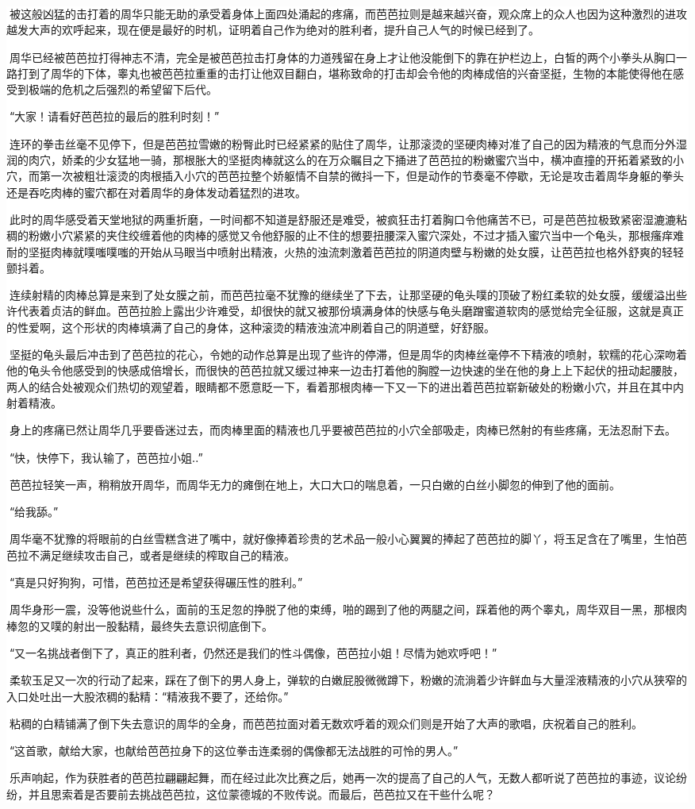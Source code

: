  被这般凶猛的击打着的周华只能无助的承受着身体上面四处涌起的疼痛，而芭芭拉则是越来越兴奋，观众席上的众人也因为这种激烈的进攻越发大声的欢呼起来，现在便是最好的时机，证明着自己作为绝对的胜利者，提升自己人气的时候已经到了。

 周华已经被芭芭拉打得神志不清，完全是被芭芭拉击打身体的力道残留在身上才让他没能倒下的靠在护栏边上，白皙的两个小拳头从胸口一路打到了周华的下体，睾丸也被芭芭拉重重的击打让他双目翻白，堪称致命的打击却会令他的肉棒成倍的兴奋坚挺，生物的本能使得他在感受到极端的危机之后强烈的希望留下后代。

 “大家！请看好芭芭拉的最后的胜利时刻！”

 连环的拳击丝毫不见停下，但是芭芭拉雪嫩的粉臀此时已经紧紧的贴住了周华，让那滚烫的坚硬肉棒对准了自己的因为精液的气息而分外湿润的肉穴，娇柔的少女猛地一骑，那根胀大的坚挺肉棒就这么的在万众瞩目之下捅进了芭芭拉的粉嫩蜜穴当中，横冲直撞的开拓着紧致的小穴，而第一次被粗壮滚烫的肉根插入小穴的芭芭拉整个娇躯情不自禁的微抖一下，但是动作的节奏毫不停歇，无论是攻击着周华身躯的拳头还是吞吃肉棒的蜜穴都在对着周华的身体发动着猛烈的进攻。

 此时的周华感受着天堂地狱的两重折磨，一时间都不知道是舒服还是难受，被疯狂击打着胸口令他痛苦不已，可是芭芭拉极致紧密湿漉漉粘稠的粉嫩小穴紧紧的夹住绞缠着他的肉棒的感觉又令他舒服的止不住的想要扭腰深入蜜穴深处，不过才插入蜜穴当中一个龟头，那根瘙痒难耐的坚挺肉棒就噗嗤噗嗤的开始从马眼当中喷射出精液，火热的浊流刺激着芭芭拉的阴道肉壁与粉嫩的处女膜，让芭芭拉也格外舒爽的轻轻颤抖着。

 连续射精的肉棒总算是来到了处女膜之前，而芭芭拉毫不犹豫的继续坐了下去，让那坚硬的龟头噗的顶破了粉红柔软的处女膜，缓缓溢出些许代表着贞洁的鲜血。芭芭拉脸上露出少许难受，却很快的就又被那份填满身体的快感与龟头磨蹭蜜道软肉的感觉给完全征服，这就是真正的性爱啊，这个形状的肉棒填满了自己的身体，这种滚烫的精液浊流冲刷着自己的阴道壁，好舒服。

 坚挺的龟头最后冲击到了芭芭拉的花心，令她的动作总算是出现了些许的停滞，但是周华的肉棒丝毫停不下精液的喷射，软糯的花心深吻着他的龟头令他感受到的快感成倍增长，而很快的芭芭拉就又缓过神来一边击打着他的胸膛一边快速的坐在他的身上上下起伏的扭动起腰肢，两人的结合处被观众们热切的观望着，眼睛都不愿意眨一下，看着那根肉棒一下又一下的进出着芭芭拉崭新破处的粉嫩小穴，并且在其中内射着精液。

 身上的疼痛已然让周华几乎要昏迷过去，而肉棒里面的精液也几乎要被芭芭拉的小穴全部吸走，肉棒已然射的有些疼痛，无法忍耐下去。

 “快，快停下，我认输了，芭芭拉小姐..”

 芭芭拉轻笑一声，稍稍放开周华，而周华无力的瘫倒在地上，大口大口的喘息着，一只白嫩的白丝小脚忽的伸到了他的面前。

 “给我舔。”

 周华毫不犹豫的将眼前的白丝雪糕含进了嘴中，就好像捧着珍贵的艺术品一般小心翼翼的捧起了芭芭拉的脚丫，将玉足含在了嘴里，生怕芭芭拉不满足继续攻击自己，或者是继续的榨取自己的精液。

 “真是只好狗狗，可惜，芭芭拉还是希望获得碾压性的胜利。”

 周华身形一震，没等他说些什么，面前的玉足忽的挣脱了他的束缚，啪的踢到了他的两腿之间，踩着他的两个睾丸，周华双目一黑，那根肉棒忽的又噗的射出一股黏精，最终失去意识彻底倒下。

 “又一名挑战者倒下了，真正的胜利者，仍然还是我们的性斗偶像，芭芭拉小姐！尽情为她欢呼吧！”

 柔软玉足又一次的行动了起来，踩在了倒下的男人身上，弹软的白嫩屁股微微蹲下，粉嫩的流淌着少许鲜血与大量淫液精液的小穴从狭窄的入口处吐出一大股浓稠的黏精：“精液我不要了，还给你。”

 粘稠的白精铺满了倒下失去意识的周华的全身，而芭芭拉面对着无数欢呼着的观众们则是开始了大声的歌唱，庆祝着自己的胜利。

 “这首歌，献给大家，也献给芭芭拉身下的这位拳击连柔弱的偶像都无法战胜的可怜的男人。”

 乐声响起，作为获胜者的芭芭拉翩翩起舞，而在经过此次比赛之后，她再一次的提高了自己的人气，无数人都听说了芭芭拉的事迹，议论纷纷，并且思索着是否要前去挑战芭芭拉，这位蒙德城的不败传说。而最后，芭芭拉又在干些什么呢？

